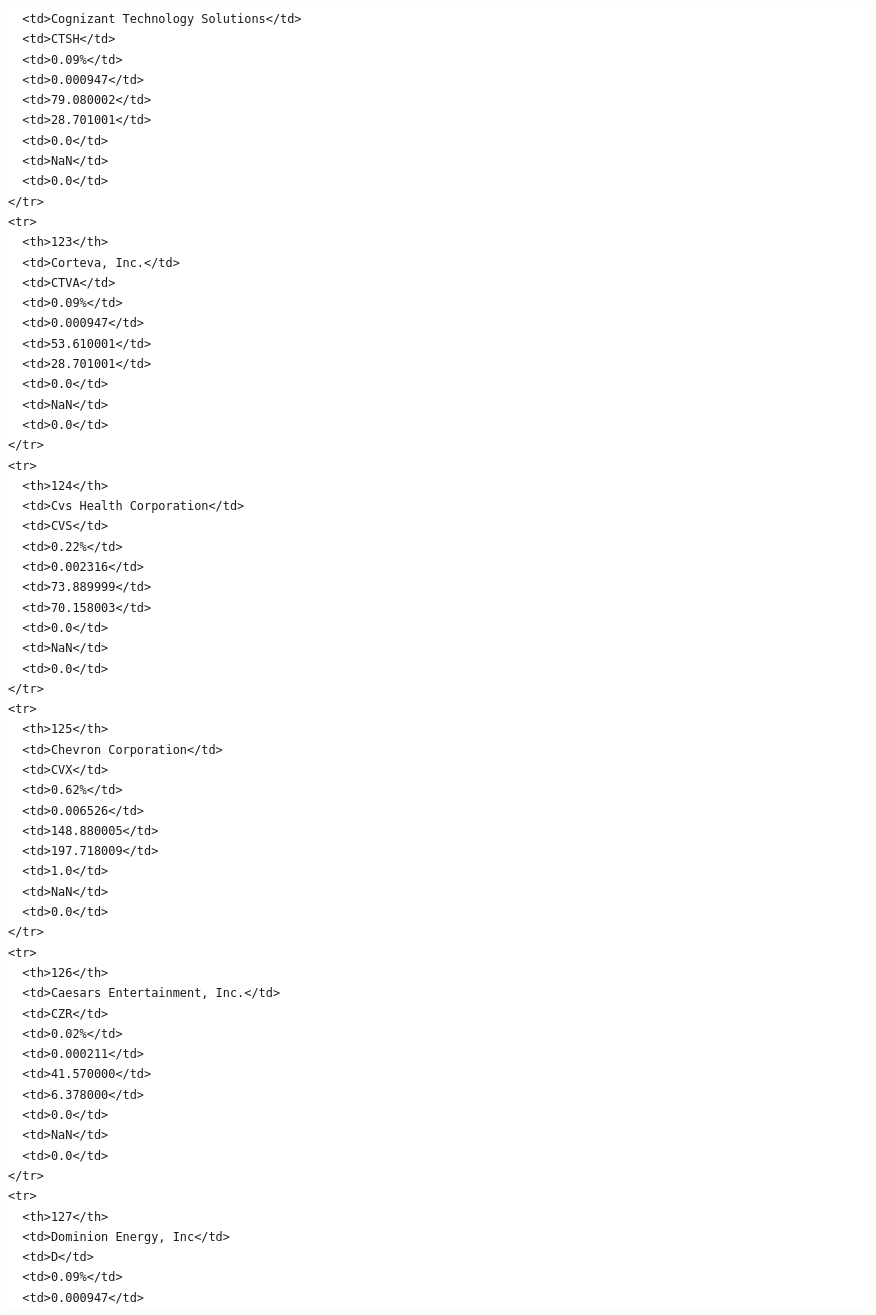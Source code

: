       <td>Cognizant Technology Solutions</td>
      <td>CTSH</td>
      <td>0.09%</td>
      <td>0.000947</td>
      <td>79.080002</td>
      <td>28.701001</td>
      <td>0.0</td>
      <td>NaN</td>
      <td>0.0</td>
    </tr>
    <tr>
      <th>123</th>
      <td>Corteva, Inc.</td>
      <td>CTVA</td>
      <td>0.09%</td>
      <td>0.000947</td>
      <td>53.610001</td>
      <td>28.701001</td>
      <td>0.0</td>
      <td>NaN</td>
      <td>0.0</td>
    </tr>
    <tr>
      <th>124</th>
      <td>Cvs Health Corporation</td>
      <td>CVS</td>
      <td>0.22%</td>
      <td>0.002316</td>
      <td>73.889999</td>
      <td>70.158003</td>
      <td>0.0</td>
      <td>NaN</td>
      <td>0.0</td>
    </tr>
    <tr>
      <th>125</th>
      <td>Chevron Corporation</td>
      <td>CVX</td>
      <td>0.62%</td>
      <td>0.006526</td>
      <td>148.880005</td>
      <td>197.718009</td>
      <td>1.0</td>
      <td>NaN</td>
      <td>0.0</td>
    </tr>
    <tr>
      <th>126</th>
      <td>Caesars Entertainment, Inc.</td>
      <td>CZR</td>
      <td>0.02%</td>
      <td>0.000211</td>
      <td>41.570000</td>
      <td>6.378000</td>
      <td>0.0</td>
      <td>NaN</td>
      <td>0.0</td>
    </tr>
    <tr>
      <th>127</th>
      <td>Dominion Energy, Inc</td>
      <td>D</td>
      <td>0.09%</td>
      <td>0.000947</td>
